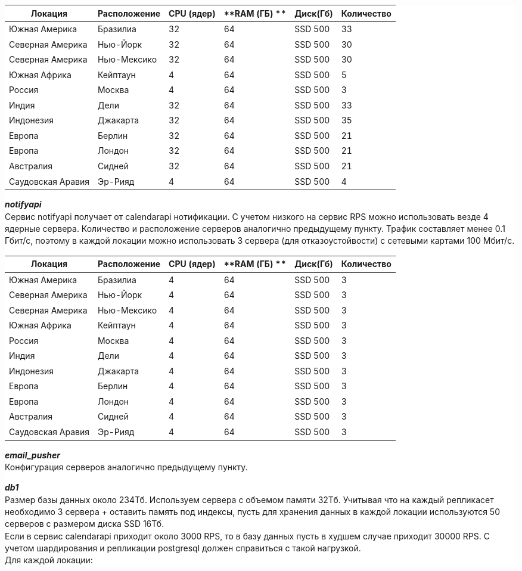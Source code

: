 |**Локация**       |**Расположение**|**CPU (ядер)** |	**RAM (ГБ)  **|	**Диск(Гб)**|	**Количество**|
|------------------|----------------|-------------|-----------|---------|------------------|
|Южная Америка     |Бразилиа        |32           |64         |SSD 500  |33                |
|Северная Америка  |Нью-Йорк        |32           |64         |SSD 500  |30                |
|Северная Америка  |Нью-Мексико     |32           |64         |SSD 500  |30                |
|Южная Африка      |Кейптаун        |4            |64         |SSD 500  |5                 |
|Россия            |Москва          |4            |64         |SSD 500  |3                 |
|Индия             |Дели            |32           |64         |SSD 500  |33                |
|Индонезия         |Джакарта        |32           |64         |SSD 500  |35                |
|Европа            |Берлин          |32           |64         |SSD 500  |21                |
|Европа            |Лондон          |32           |64         |SSD 500  |21                |
|Австралия         |Сидней          |32           |64         |SSD 500  |21                |
|Саудовская Аравия |Эр-Рияд         |4            |64         |SSD 500  |4                 |

***notifyapi***  
Сервис notifyapi получает от calendarapi нотификации. С учетом низкого на сервис RPS можно использовать везде 4 ядерные сервера.  Количество и расположение серверов аналогично предыдущему пункту. Трафик составляет менее 0.1 Гбит/с, поэтому в каждой локации можно использовать 3 сервера (для отказоустойвости) с сетевыми картами 100 Мбит/с.

|**Локация**       |**Расположение**|**CPU (ядер)** |	**RAM (ГБ)  **|	**Диск(Гб)**|	**Количество**|
|------------------|----------------|-------------|-----------|---------|------------------|
|Южная Америка     |Бразилиа        |4            |64         |SSD 500  |3                 |
|Северная Америка  |Нью-Йорк        |4            |64         |SSD 500  |3                 |
|Северная Америка  |Нью-Мексико     |4            |64         |SSD 500  |3                 |
|Южная Африка      |Кейптаун        |4            |64         |SSD 500  |3                 |
|Россия            |Москва          |4            |64         |SSD 500  |3                 |
|Индия             |Дели            |4            |64         |SSD 500  |3                 |
|Индонезия         |Джакарта        |4            |64         |SSD 500  |3                 |
|Европа            |Берлин          |4            |64         |SSD 500  |3                 |
|Европа            |Лондон          |4            |64         |SSD 500  |3                 |
|Австралия         |Сидней          |4            |64         |SSD 500  |3                 |
|Саудовская Аравия |Эр-Рияд         |4            |64         |SSD 500  |3                 |

***email_pusher***  
Конфигурация серверов аналогично предыдущему пункту.

***db1***  
Размер базы данных около 234Тб. Используем сервера с объемом памяти 32Тб. Учитывая что на каждый репликасет необходимо 3 сервера + оставить память под индексы, пусть для хранения данных в каждой локации используются 50 серверов с размером диска SSD 16Тб.  
Если в сервис calendarapi приходит около 3000 RPS, то в базу данных пусть в худшем случае приходит 30000 RPS. С учетом шардирования и репликации postgresql должен справиться с такой нагрузкой.  
Для каждой локации:
